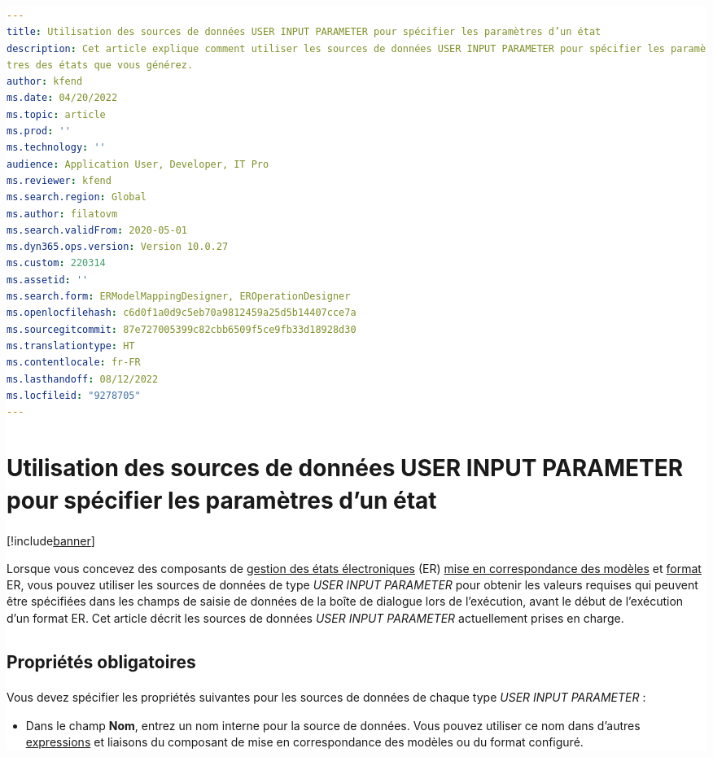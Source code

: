 ```yaml
---
title: Utilisation des sources de données USER INPUT PARAMETER pour spécifier les paramètres d’un état
description: Cet article explique comment utiliser les sources de données USER INPUT PARAMETER pour spécifier les paramètres des états que vous générez.
author: kfend
ms.date: 04/20/2022
ms.topic: article
ms.prod: ''
ms.technology: ''
audience: Application User, Developer, IT Pro
ms.reviewer: kfend
ms.search.region: Global
ms.author: filatovm
ms.search.validFrom: 2020-05-01
ms.dyn365.ops.version: Version 10.0.27
ms.custom: 220314
ms.assetid: ''
ms.search.form: ERModelMappingDesigner, EROperationDesigner
ms.openlocfilehash: c6d0f1a0d9c5eb70a9812459a25d5b14407cce7a
ms.sourcegitcommit: 87e727005399c82cbb6509f5ce9fb33d18928d30
ms.translationtype: HT
ms.contentlocale: fr-FR
ms.lasthandoff: 08/12/2022
ms.locfileid: "9278705"
---
```

# <a name="use-user-input-parameter-data-sources-to-specify-parameters-for-a-report"></a>Utilisation des sources de données USER INPUT PARAMETER pour spécifier les paramètres d’un état

[!include[banner](../includes/banner.md)]

Lorsque vous concevez des composants de [gestion des états électroniques](general-electronic-reporting.md) (ER) [mise en correspondance des modèles](er-overview-components.md#model-mapping-component) et [format](er-overview-components.md#format-component) ER, vous pouvez utiliser les sources de données de type *USER INPUT PARAMETER* pour obtenir les valeurs requises qui peuvent être spécifiées dans les champs de saisie de données de la boîte de dialogue lors de l’exécution, avant le début de l’exécution d’un format ER. Cet article décrit les sources de données *USER INPUT PARAMETER* actuellement prises en charge.

## <a name="mandatory-properties"></a><a name="mandatory-properties"></a>Propriétés obligatoires

Vous devez spécifier les propriétés suivantes pour les sources de données de chaque type *USER INPUT PARAMETER* :

- Dans le champ **Nom**, entrez un nom interne pour la source de données. Vous pouvez utiliser ce nom dans d’autres [expressions](er-formula-language.md) et liaisons du composant de mise en correspondance des modèles ou du format configuré.
